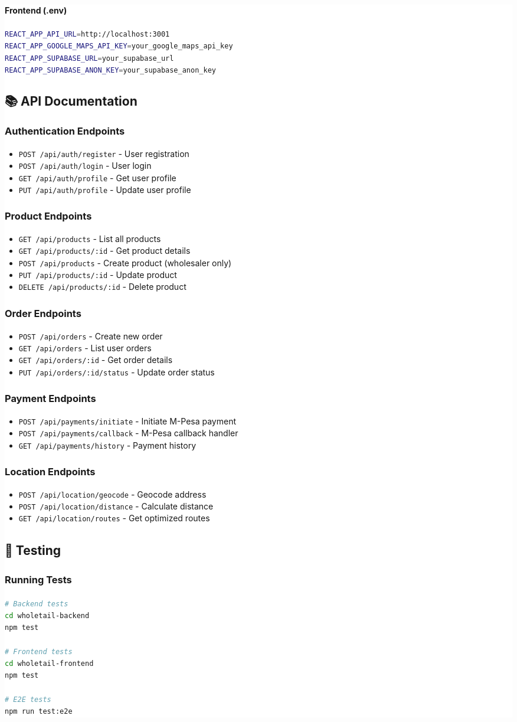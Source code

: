 #### Frontend (.env)
```bash
REACT_APP_API_URL=http://localhost:3001
REACT_APP_GOOGLE_MAPS_API_KEY=your_google_maps_api_key
REACT_APP_SUPABASE_URL=your_supabase_url
REACT_APP_SUPABASE_ANON_KEY=your_supabase_anon_key
```

## 📚 API Documentation

### Authentication Endpoints
- `POST /api/auth/register` - User registration
- `POST /api/auth/login` - User login
- `GET /api/auth/profile` - Get user profile
- `PUT /api/auth/profile` - Update user profile

### Product Endpoints
- `GET /api/products` - List all products
- `GET /api/products/:id` - Get product details
- `POST /api/products` - Create product (wholesaler only)
- `PUT /api/products/:id` - Update product
- `DELETE /api/products/:id` - Delete product

### Order Endpoints
- `POST /api/orders` - Create new order
- `GET /api/orders` - List user orders
- `GET /api/orders/:id` - Get order details
- `PUT /api/orders/:id/status` - Update order status

### Payment Endpoints
- `POST /api/payments/initiate` - Initiate M-Pesa payment
- `POST /api/payments/callback` - M-Pesa callback handler
- `GET /api/payments/history` - Payment history

### Location Endpoints
- `POST /api/location/geocode` - Geocode address
- `POST /api/location/distance` - Calculate distance
- `GET /api/location/routes` - Get optimized routes

## 🧪 Testing

### Running Tests
```bash
# Backend tests
cd wholetail-backend
npm test

# Frontend tests
cd wholetail-frontend
npm test

# E2E tests
npm run test:e2e
```
